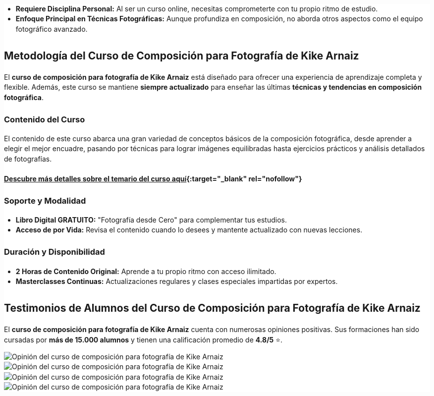 - **Requiere Disciplina Personal:** Al ser un curso online, necesitas comprometerte con tu propio ritmo de estudio.
- **Enfoque Principal en Técnicas Fotográficas:** Aunque profundiza en composición, no aborda otros aspectos como el equipo fotográfico avanzado.


## **Metodología del Curso de Composición para Fotografía de Kike Arnaiz**

El **curso de composición para fotografía de Kike Arnaiz** está diseñado para ofrecer una experiencia de aprendizaje completa y flexible. Además, este curso se mantiene **siempre actualizado** para enseñar las últimas **técnicas y tendencias en composición fotográfica**.

### **Contenido del Curso**

El contenido de este curso abarca una gran variedad de conceptos básicos de la composición fotográfica, desde aprender a elegir el mejor encuadre, pasando por técnicas para lograr imágenes equilibradas hasta ejercicios prácticos y análisis detallados de fotografías.

#### [**Descubre más detalles sobre el temario del curso aquí**](https://go.hotmart.com/C73473425B?dp=1#tabs){:target="_blank" rel="nofollow"}

### **Soporte y Modalidad**

- **Libro Digital GRATUITO:** "Fotografía desde Cero" para complementar tus estudios.
- **Acceso de por Vida:** Revisa el contenido cuando lo desees y mantente actualizado con nuevas lecciones.

### **Duración y Disponibilidad**

- **2 Horas de Contenido Original:** Aprende a tu propio ritmo con acceso ilimitado.
- **Masterclasses Continuas:** Actualizaciones regulares y clases especiales impartidas por expertos.


## **Testimonios de Alumnos del Curso de Composición para Fotografía de Kike Arnaiz**

El **curso de composición para fotografía de Kike Arnaiz** cuenta con numerosas opiniones positivas. Sus formaciones han sido cursadas por **más de 15.000 alumnos** y tienen una calificación promedio de **4.8/5** ⭐️.

<div class="grid" markdown>

<img src="../../../../assets/images/review1.png" alt="Opinión del curso de composición para fotografía de Kike Arnaiz" loading="lazy" style="width: 100%;"/>

<img src="../../../../assets/images/review2.png" alt="Opinión del curso de composición para fotografía de Kike Arnaiz" loading="lazy" style="width: 100%;"/>

<img src="../../../../assets/images/review3.png" alt="Opinión del curso de composición para fotografía de Kike Arnaiz" loading="lazy" style="width: 100%;"/>

<img src="../../../../assets/images/review4.png" alt="Opinión del curso de composición para fotografía de Kike Arnaiz" loading="lazy" style="width: 100%;"/>
